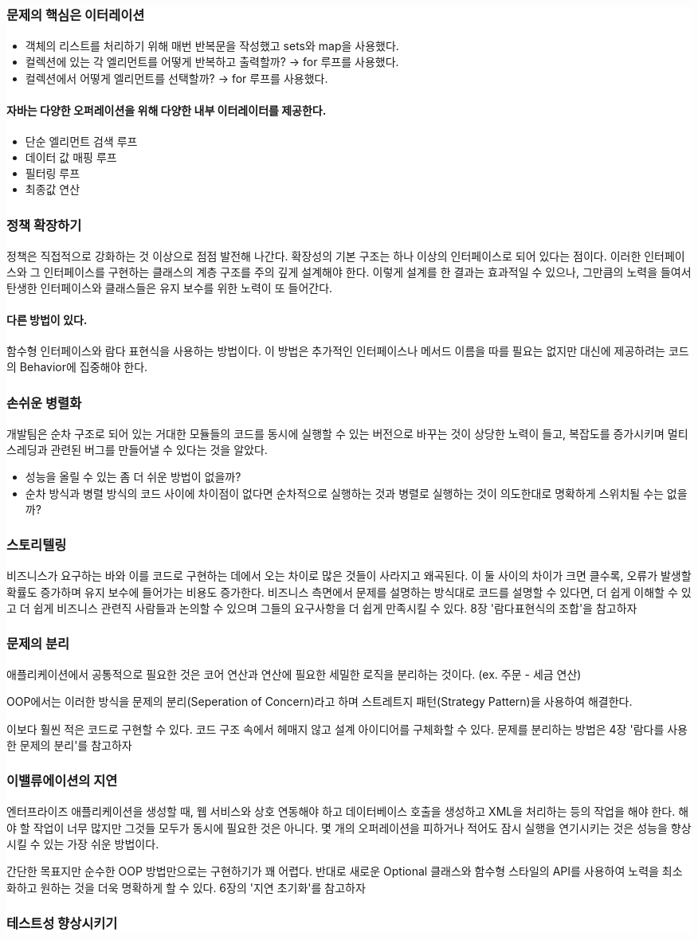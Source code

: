 ### 문제의 핵심은 이터레이션

* 객체의 리스트를 처리하기 위해 매번 반복문을 작성했고 sets와 map을 사용했다.
* 컬렉션에 있는 각 엘리먼트를 어떻게 반복하고 출력할까? → for 루프를 사용했다.
* 컬렉션에서 어떻게 엘리먼트를 선택할까? → for 루프를 사용했다.

#### 자바는 다양한 오퍼레이션을 위해 다양한 내부 이터레이터를 제공한다.

* 단순 엘리먼트 검색 루프
* 데이터 값 매핑 루프
* 필터링 루프
* 최종값 연산

### 정책 확장하기

정책은 직접적으로 강화하는 것 이상으로 점점 발전해 나간다. 확장성의 기본 구조는 하나 이상의 인터페이스로 되어 있다는 점이다. 이러한 인터페이스와 그 인터페이스를 구현하는 클래스의 계층 구조를 주의 깊게 설계해야 한다. 이렇게 설계를 한 결과는 효과적일 수 있으나, 그만큼의 노력을 들여서 탄생한 인터페이스와 클래스들은 유지 보수를 위한 노력이 또 들어간다.

#### 다른 방법이 있다.

함수형 인터페이스와 람다 표현식을 사용하는 방법이다. 이 방법은 추가적인 인터페이스나 메서드 이름을 따를 필요는 없지만 대신에 제공하려는 코드의 Behavior에 집중해야 한다.

### 손쉬운 병렬화

개발팀은 순차 구조로 되어 있는 거대한 모듈들의 코드를 동시에 실행할 수 있는 버전으로 바꾸는 것이 상당한 노력이 들고, 복잡도를 증가시키며 멀티 스레딩과 관련된 버그를 만들어낼 수 있다는 것을 알았다.

* 성능을 올릴 수 있는 좀 더 쉬운 방법이 없을까?
* 순차 방식과 병렬 방식의 코드 사이에 차이점이 없다면 순차적으로 실행하는 것과 병렬로 실행하는 것이 의도한대로 명확하게 스위치될 수는 없을까?

### 스토리텔링

비즈니스가 요구하는 바와 이를 코드로 구현하는 데에서 오는 차이로 많은 것들이 사라지고 왜곡된다. 이 둘 사이의 차이가 크면 클수록, 오류가 발생할 확률도 증가하며 유지 보수에 들어가는 비용도 증가한다. 비즈니스 측면에서 문제를 설명하는 방식대로 코드를 설명할 수 있다면, 더 쉽게 이해할 수 있고 더 쉽게 비즈니스 관련직 사람들과 논의할 수 있으며 그들의 요구사항을 더 쉽게 만족시킬 수 있다. 8장 '람다표현식의 조합'을 참고하자

### 문제의 분리

애플리케이션에서 공통적으로 필요한 것은 코어 연산과 연산에 필요한 세밀한 로직을 분리하는 것이다. \(ex. 주문 - 세금 연산\)

OOP에서는 이러한 방식을 문제의 분리\(Seperation of Concern\)라고 하며 스트레트지 패턴\(Strategy Pattern\)을 사용하여 해결한다.

이보다 훨씬 적은 코드로 구현할 수 있다. 코드 구조 속에서 헤매지 않고 설계 아이디어를 구체화할 수 있다. 문제를 분리하는 방법은 4장 '람다를 사용한 문제의 분리'를 참고하자

### 이밸류에이션의 지연

엔터프라이즈 애플리케이션을 생성할 때, 웹 서비스와 상호 연동해야 하고 데이터베이스 호출을 생성하고 XML을 처리하는 등의 작업을 해야 한다. 해야 할 작업이 너무 많지만 그것들 모두가 동시에 필요한 것은 아니다. 몇 개의 오퍼레이션을 피하거나 적어도 잠시 실행을 연기시키는 것은 성능을 향상시킬 수 있는 가장 쉬운 방법이다.

간단한 목표지만 순수한 OOP 방법만으로는 구현하기가 꽤 어렵다. 반대로 새로운 Optional 클래스와 함수형 스타일의 API를 사용하여 노력을 최소화하고 원하는 것을 더욱 명확하게 할 수 있다. 6장의 '지연 초기화'를 참고하자

### 테스트성 향상시키기
